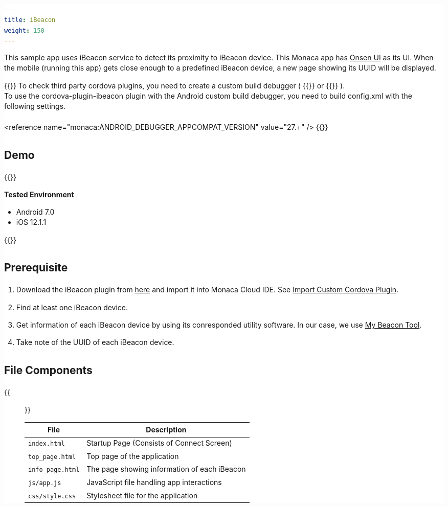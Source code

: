 ```yaml
---
title: iBeacon
weight: 150
---
```


This sample app uses iBeacon service to detect its proximity to iBeacon
device. This Monaca app has [Onsen UI](https://onsen.io/) as its UI. When the mobile
(running this app) gets close enough to a predefined iBeacon device, a new page showing its UUID will be displayed.

{{<note>}}
To check third party cordova plugins, you need to create a custom build debugger ( {{<link title="Android version" href="https://docs.monaca.io/en/products_guide/debugger/installation/debugger_android/#build-and-install-custom-monaca-debugger">}} or {{<link title="iOS version" href="https://docs.monaca.io/en/products_guide/debugger/installation/debugger_ios/#how-to-build-custom-monaca-debugger">}} ).
<br />
To use the cordova-plugin-ibeacon plugin with the Android custom build debugger, you need to build config.xml with the following settings.
<br /><br />
&lt;reference name="monaca:ANDROID_DEBUGGER_APPCOMPAT_VERSION" value="27.+" /&gt;
{{</note>}}

## Demo 

{{<import pid="5923d13f8034510a419679fa" title="iBeacon">}}

**Tested Environment** 

- Android 7.0
- iOS 12.1.1

{{<iframeApp src="https://monaca.github.io/project-templates/24-ibeacon/www/index.html">}}

## Prerequisite                                                                                    
  
1. Download the iBeacon plugin from [here](https://github.com/petermetz/cordova-plugin-ibeacon.git) and import it into Monaca Cloud IDE. See [Import Custom Cordova Plugin](/en/products_guide/monaca_ide/dependencies/custom_cordova_plugin/#import-custom-cordova-plugin).

2. Find at least one iBeacon device.

3. Get information of each iBeacon device by using its conresponded utility software. In our case, we use [My Beacon Tool](https://itunes.apple.com/jp/app/mybeacon-tool/id848908053?mt=8).

4. Take note of the UUID of each iBeacon device.

## File Components                                           

{{<figure src="/images/sampleapp/ibeacon/3.png">}}                                
                                                                                            
| File | Description |
|------|-------------|
| `index.html` | Startup Page (Consists of Connect Screen) |
| `top_page.html` | Top page of the application |
| `info_page.html` | The page showing information of each iBeacon |
| `js/app.js` | JavaScript file handling app interactions |
| `css/style.css` | Stylesheet file for the application |
